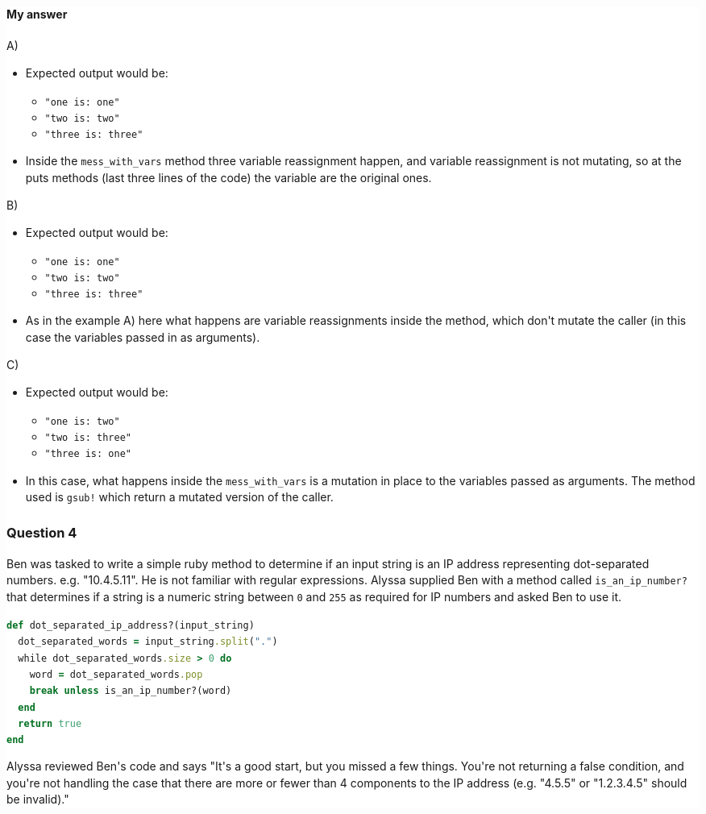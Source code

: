 ```ruby
```

#### My answer

A)
- Expected output would be:
  - `"one is: one"`
  - `"two is: two"`
  - `"three is: three"`

- Inside the `mess_with_vars` method three variable reassignment happen, and variable reassignment is not mutating, so at the puts methods (last three lines of the code) the variable are the original ones.

B)
- Expected output would be:
  - `"one is: one"`
  - `"two is: two"`
  - `"three is: three"`

- As in the example A) here what happens are variable reassignments inside the method, which don't mutate the caller (in this case the variables passed in as arguments).

C)
- Expected output would be:
  - `"one is: two"`
  - `"two is: three"`
  - `"three is: one"`

- In this case, what happens inside the `mess_with_vars` is a mutation in place to the variables passed as arguments. The method used is `gsub!` which return a mutated version of the caller. 


### Question 4

Ben was tasked to write a simple ruby method to determine if an input string is an IP address representing dot-separated numbers. e.g. "10.4.5.11". He is not familiar with regular expressions. Alyssa supplied Ben with a method called `is_an_ip_number?` that determines if a string is a numeric string between `0` and `255` as required for IP numbers and asked Ben to use it.


```ruby
def dot_separated_ip_address?(input_string)
  dot_separated_words = input_string.split(".")
  while dot_separated_words.size > 0 do
    word = dot_separated_words.pop
    break unless is_an_ip_number?(word)
  end
  return true
end
```

Alyssa reviewed Ben's code and says "It's a good start, but you missed a few things. You're not returning a false condition, and you're not handling the case that there are more or fewer than 4 components to the IP address (e.g. "4.5.5" or "1.2.3.4.5" should be invalid)."
